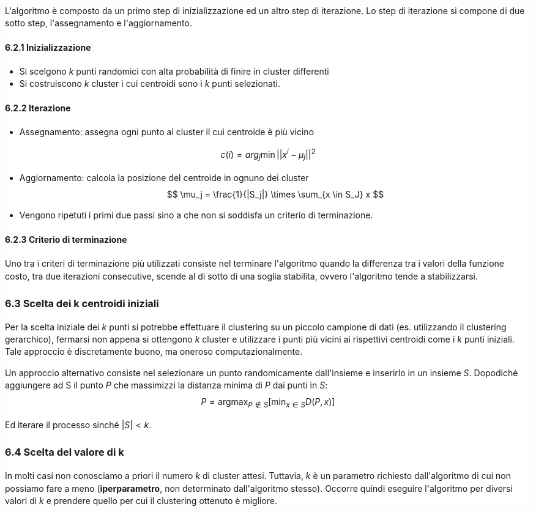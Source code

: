 L'algoritmo è composto da un primo step di inizializzazione ed un altro step di iterazione. Lo step di iterazione si compone di due sotto step, l'assegnamento e l'aggiornamento. 

#### 6.2.1 Inizializzazione  

* Si scelgono $k$ punti randomici con alta probabilità di finire in cluster differenti
* Si costruiscono $k$ cluster i cui centroidi sono i $k$ punti selezionati.

#### 6.2.2 Iterazione 

* Assegnamento: assegna ogni punto al cluster il cui centroide è più vicino

$$
c(i) = arg_j\min ||x^i - \mu_j||^2
$$

* Aggiornamento: calcola la posizione del centroide in ognuno dei cluster
  $$
  \mu_j = \frac{1}{|S_j|} \times \sum_{x \in S_J} x
  $$

* Vengono ripetuti i primi due passi sino a che non si soddisfa un criterio di terminazione. 



#### 6.2.3 Criterio di terminazione

Uno tra i criteri di terminazione più utilizzati consiste nel terminare l'algoritmo quando la differenza tra i valori della funzione costo, tra due iterazioni consecutive, scende al di sotto di una soglia stabilita, ovvero l'algoritmo tende a stabilizzarsi. 

<div style="page-break-after: always;"></div>

### 6.3 Scelta dei k centroidi iniziali

Per la scelta iniziale dei *k* punti si potrebbe effettuare il clustering su un piccolo campione di dati (es. utilizzando il clustering gerarchico), fermarsi non appena si ottengono *k* cluster e utilizzare i punti più vicini ai rispettivi centroidi come i *k* punti iniziali. Tale approccio è discretamente buono, ma oneroso computazionalmente. 

Un approccio alternativo consiste nel selezionare un punto randomicamente dall'insieme e inserirlo in un insieme $S$. Dopodichè aggiungere ad S il punto $P$ che massimizzi la distanza minima di $P$ dai punti in $S$: 
$$
P = \text{arg} \max_{P \notin S} \left[ \min_{x \in S} D(P, x) \right]
$$

Ed iterare il processo sinché $|S| < k$. 



### 6.4 Scelta del valore di k  

In molti casi non conosciamo a priori il numero *k* di cluster attesi. Tuttavia, *k* è un parametro richiesto dall'algoritmo di cui non possiamo fare a meno (**iperparametro**, non determinato dall'algoritmo stesso). Occorre quindi eseguire l'algoritmo per diversi valori di *k* e prendere quello per cui il clustering ottenuto è migliore. 
